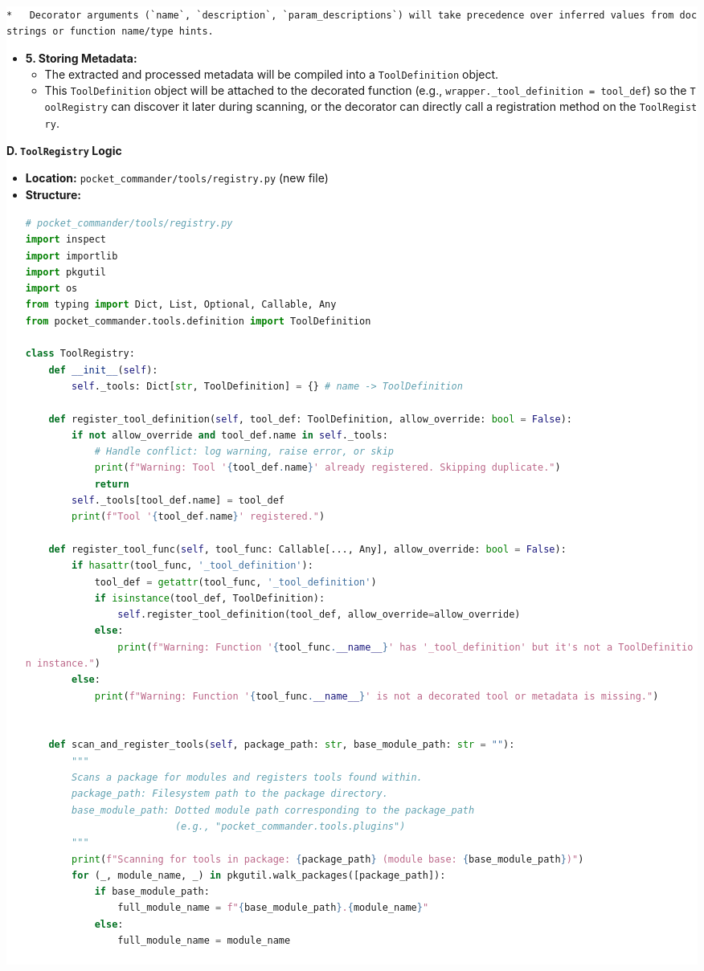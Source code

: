     *   Decorator arguments (`name`, `description`, `param_descriptions`) will take precedence over inferred values from docstrings or function name/type hints.
*   **5. Storing Metadata:**
    *   The extracted and processed metadata will be compiled into a `ToolDefinition` object.
    *   This `ToolDefinition` object will be attached to the decorated function (e.g., `wrapper._tool_definition = tool_def`) so the `ToolRegistry` can discover it later during scanning, or the decorator can directly call a registration method on the `ToolRegistry`.

**D. `ToolRegistry` Logic**

*   **Location:** `pocket_commander/tools/registry.py` (new file)
*   **Structure:**
    ```python
    # pocket_commander/tools/registry.py
    import inspect
    import importlib
    import pkgutil
    import os
    from typing import Dict, List, Optional, Callable, Any
    from pocket_commander.tools.definition import ToolDefinition

    class ToolRegistry:
        def __init__(self):
            self._tools: Dict[str, ToolDefinition] = {} # name -> ToolDefinition

        def register_tool_definition(self, tool_def: ToolDefinition, allow_override: bool = False):
            if not allow_override and tool_def.name in self._tools:
                # Handle conflict: log warning, raise error, or skip
                print(f"Warning: Tool '{tool_def.name}' already registered. Skipping duplicate.")
                return
            self._tools[tool_def.name] = tool_def
            print(f"Tool '{tool_def.name}' registered.")

        def register_tool_func(self, tool_func: Callable[..., Any], allow_override: bool = False):
            if hasattr(tool_func, '_tool_definition'):
                tool_def = getattr(tool_func, '_tool_definition')
                if isinstance(tool_def, ToolDefinition):
                    self.register_tool_definition(tool_def, allow_override=allow_override)
                else:
                    print(f"Warning: Function '{tool_func.__name__}' has '_tool_definition' but it's not a ToolDefinition instance.")
            else:
                print(f"Warning: Function '{tool_func.__name__}' is not a decorated tool or metadata is missing.")


        def scan_and_register_tools(self, package_path: str, base_module_path: str = ""):
            """
            Scans a package for modules and registers tools found within.
            package_path: Filesystem path to the package directory.
            base_module_path: Dotted module path corresponding to the package_path 
                              (e.g., "pocket_commander.tools.plugins")
            """
            print(f"Scanning for tools in package: {package_path} (module base: {base_module_path})")
            for (_, module_name, _) in pkgutil.walk_packages([package_path]):
                if base_module_path:
                    full_module_name = f"{base_module_path}.{module_name}"
                else: 
                    full_module_name = module_name
                
